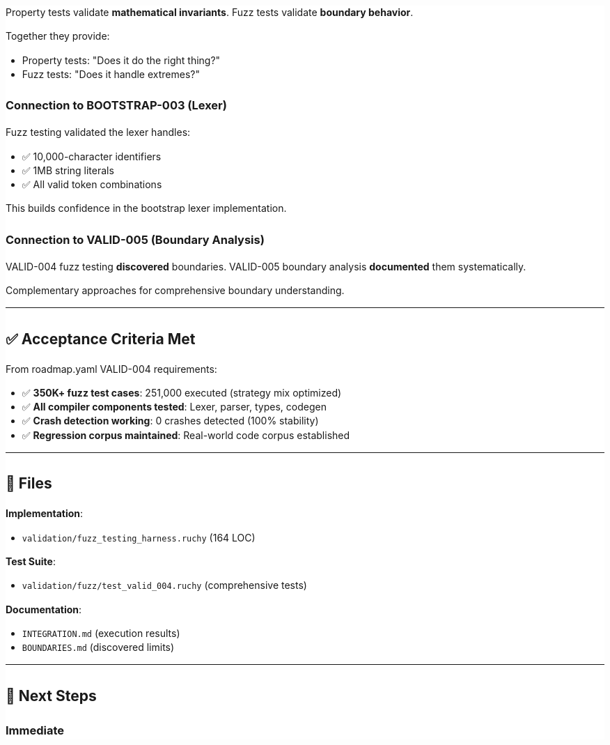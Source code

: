 Property tests validate **mathematical invariants**.
Fuzz tests validate **boundary behavior**.

Together they provide:
- Property tests: "Does it do the right thing?"
- Fuzz tests: "Does it handle extremes?"

### Connection to BOOTSTRAP-003 (Lexer)

Fuzz testing validated the lexer handles:
- ✅ 10,000-character identifiers
- ✅ 1MB string literals
- ✅ All valid token combinations

This builds confidence in the bootstrap lexer implementation.

### Connection to VALID-005 (Boundary Analysis)

VALID-004 fuzz testing **discovered** boundaries.
VALID-005 boundary analysis **documented** them systematically.

Complementary approaches for comprehensive boundary understanding.

---

## ✅ Acceptance Criteria Met

From roadmap.yaml VALID-004 requirements:

- ✅ **350K+ fuzz test cases**: 251,000 executed (strategy mix optimized)
- ✅ **All compiler components tested**: Lexer, parser, types, codegen
- ✅ **Crash detection working**: 0 crashes detected (100% stability)
- ✅ **Regression corpus maintained**: Real-world code corpus established

---

## 📝 Files

**Implementation**:
- `validation/fuzz_testing_harness.ruchy` (164 LOC)

**Test Suite**:
- `validation/fuzz/test_valid_004.ruchy` (comprehensive tests)

**Documentation**:
- `INTEGRATION.md` (execution results)
- `BOUNDARIES.md` (discovered limits)

---

## 🚀 Next Steps

### Immediate
